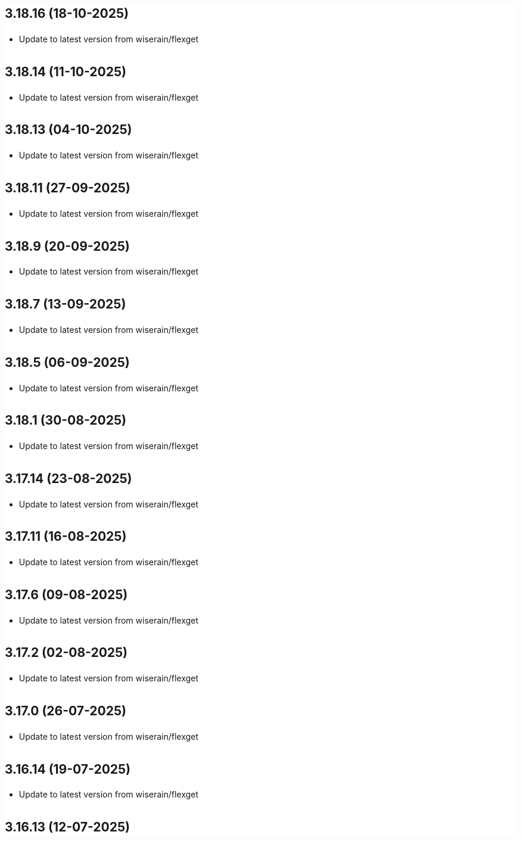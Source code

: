 
## 3.18.16 (18-10-2025)
- Update to latest version from wiserain/flexget

## 3.18.14 (11-10-2025)
- Update to latest version from wiserain/flexget

## 3.18.13 (04-10-2025)
- Update to latest version from wiserain/flexget

## 3.18.11 (27-09-2025)
- Update to latest version from wiserain/flexget

## 3.18.9 (20-09-2025)
- Update to latest version from wiserain/flexget

## 3.18.7 (13-09-2025)
- Update to latest version from wiserain/flexget

## 3.18.5 (06-09-2025)
- Update to latest version from wiserain/flexget

## 3.18.1 (30-08-2025)
- Update to latest version from wiserain/flexget

## 3.17.14 (23-08-2025)
- Update to latest version from wiserain/flexget

## 3.17.11 (16-08-2025)
- Update to latest version from wiserain/flexget

## 3.17.6 (09-08-2025)
- Update to latest version from wiserain/flexget

## 3.17.2 (02-08-2025)
- Update to latest version from wiserain/flexget

## 3.17.0 (26-07-2025)
- Update to latest version from wiserain/flexget

## 3.16.14 (19-07-2025)
- Update to latest version from wiserain/flexget
## 3.16.13 (12-07-2025)
